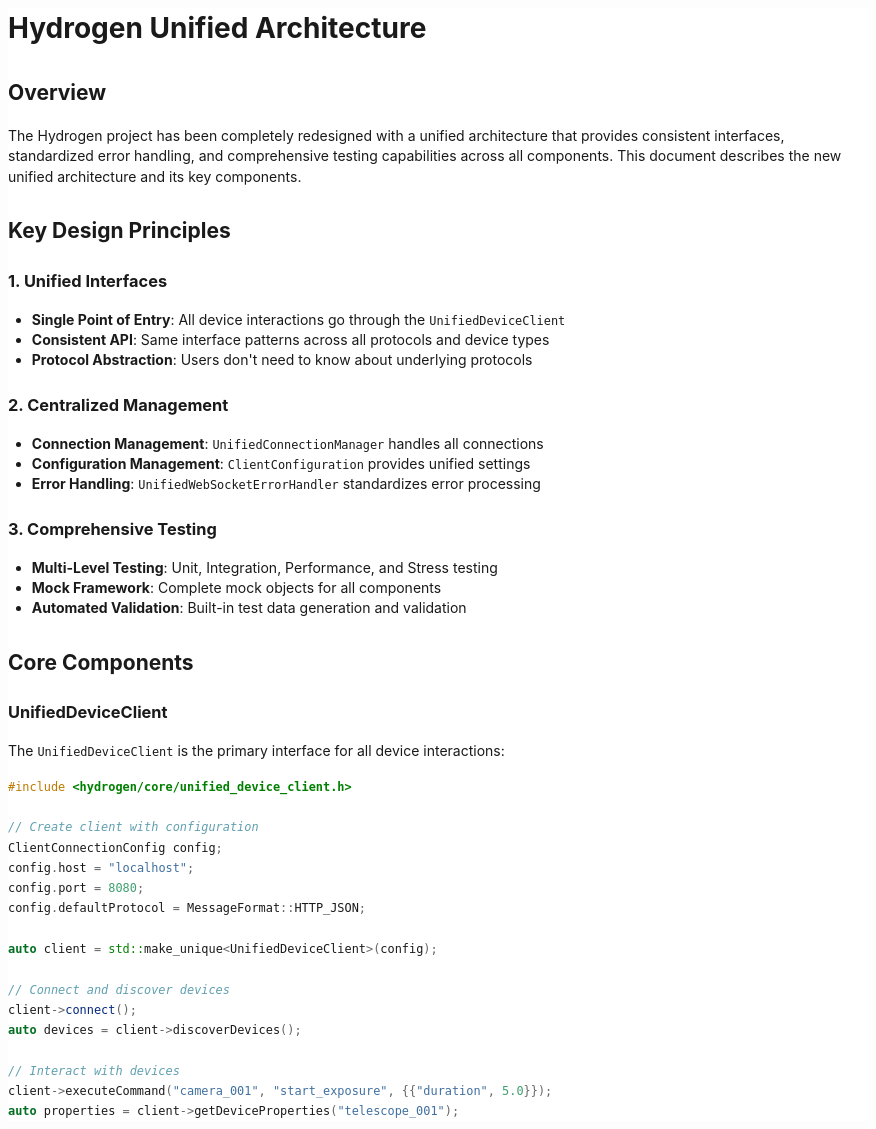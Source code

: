 # Hydrogen Unified Architecture

## Overview

The Hydrogen project has been completely redesigned with a unified architecture that provides consistent interfaces, standardized error handling, and comprehensive testing capabilities across all components. This document describes the new unified architecture and its key components.

## Key Design Principles

### 1. Unified Interfaces
- **Single Point of Entry**: All device interactions go through the `UnifiedDeviceClient`
- **Consistent API**: Same interface patterns across all protocols and device types
- **Protocol Abstraction**: Users don't need to know about underlying protocols

### 2. Centralized Management
- **Connection Management**: `UnifiedConnectionManager` handles all connections
- **Configuration Management**: `ClientConfiguration` provides unified settings
- **Error Handling**: `UnifiedWebSocketErrorHandler` standardizes error processing

### 3. Comprehensive Testing
- **Multi-Level Testing**: Unit, Integration, Performance, and Stress testing
- **Mock Framework**: Complete mock objects for all components
- **Automated Validation**: Built-in test data generation and validation

## Core Components

### UnifiedDeviceClient

The `UnifiedDeviceClient` is the primary interface for all device interactions:

```cpp
#include <hydrogen/core/unified_device_client.h>

// Create client with configuration
ClientConnectionConfig config;
config.host = "localhost";
config.port = 8080;
config.defaultProtocol = MessageFormat::HTTP_JSON;

auto client = std::make_unique<UnifiedDeviceClient>(config);

// Connect and discover devices
client->connect();
auto devices = client->discoverDevices();

// Interact with devices
client->executeCommand("camera_001", "start_exposure", {{"duration", 5.0}});
auto properties = client->getDeviceProperties("telescope_001");
```
